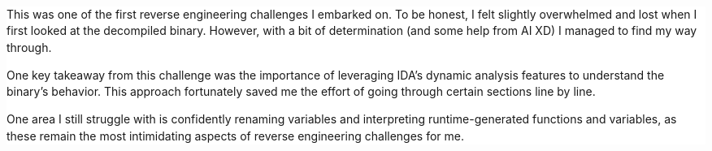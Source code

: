 This was one of the first reverse engineering challenges I embarked on. To be honest, I felt slightly overwhelmed and lost when I first looked at the decompiled binary. However, with a bit of determination (and some help from AI XD) I managed to find my way through.

One key takeaway from this challenge was the importance of leveraging IDA’s dynamic analysis features to understand the binary’s behavior. This approach fortunately saved me the effort of going through certain sections line by line.

One area I still struggle with is confidently renaming variables and interpreting runtime-generated functions and variables, as these remain the most intimidating aspects of reverse engineering challenges for me.